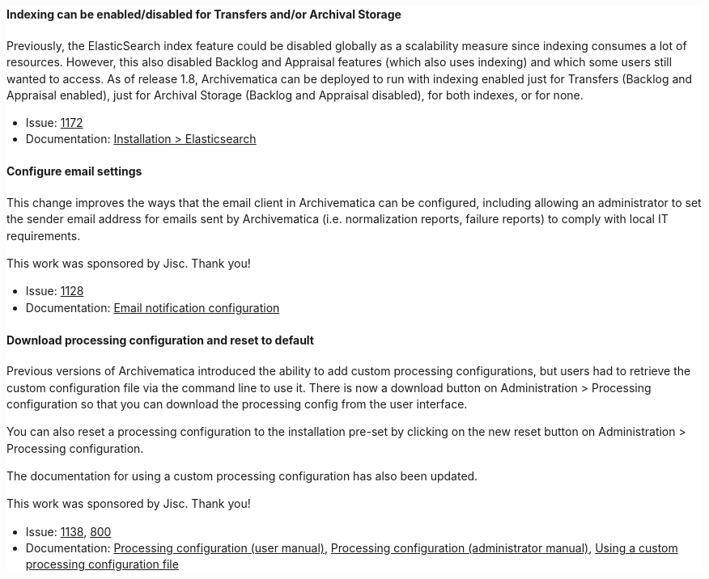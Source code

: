 #### Indexing can be enabled/disabled for Transfers and/or Archival Storage

Previously, the ElasticSearch index feature could be disabled globally
as a scalability measure since indexing consumes a lot of resources.
However, this also disabled Backlog and Appraisal features (which also
uses indexing) and which some users still wanted to access. As of
release 1.8, Archivematica can be deployed to run with indexing enabled
just for Transfers (Backlog and Appraisal enabled), just for Archival
Storage (Backlog and Appraisal disabled), for both indexes, or for none.

- Issue:
    [1172](https://github.com/artefactual/archivematica/issues/1172)
- Documentation: [Installation \>
    Elasticsearch](https://www.archivematica.org/docs/archivematica-1.8/admin-manual/installation-setup/installation/installation/#elasticsearch)

#### Configure email settings

This change improves the ways that the email client in Archivematica can
be configured, including allowing an administrator to set the sender
email address for emails sent by Archivematica (i.e. normalization
reports, failure reports) to comply with local IT requirements.

This work was sponsored by Jisc. Thank you!

- Issue:
    [1128](https://github.com/artefactual/archivematica/issues/1128)
- Documentation: [Email notification
    configuration](https://www.archivematica.org/docs/archivematica-1.8/admin-manual/installation-setup/customization/customization/#email-notification-configuration)

#### Download processing configuration and reset to default

Previous versions of Archivematica introduced the ability to add custom
processing configurations, but users had to retrieve the custom
configuration file via the command line to use it. There is now a
download button on Administration \> Processing configuration so that
you can download the processing config from the user interface.

You can also reset a processing configuration to the installation
pre-set by clicking on the new reset button on Administration \>
Processing configuration.

The documentation for using a custom processing configuration has also
been updated.

This work was sponsored by Jisc. Thank you!

- Issue:
    [1138](https://github.com/artefactual/archivematica/issues/1138),
    [800](https://github.com/artefactual/archivematica/issues/800)
- Documentation: [Processing configuration (user
    manual)](https://www.archivematica.org/en/docs/archivematica-1.8/user-manual/administer/dashboard-admin/#processing-configuration),
    [Processing configuration (administrator
    manual)](https://www.archivematica.org/en/docs/archivematica-1.8/admin-manual/installation-setup/customization/dashboard-config/#processing-configuration),
    [Using a custom processing configuration
    file](https://www.archivematica.org/en/docs/archivematica-1.8/admin-manual/installation-setup/customization/dashboard-config/#using-a-custom-processing-configuration-file)
